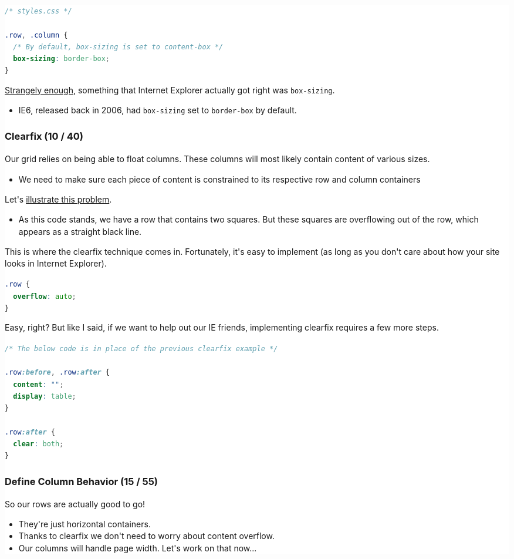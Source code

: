 ```css
/* styles.css */

.row, .column {
  /* By default, box-sizing is set to content-box */
  box-sizing: border-box;
}
```

[Strangely enough](https://en.wikipedia.org/wiki/Internet_Explorer_box_model_bug), something that Internet Explorer actually got right was `box-sizing`.
* IE6, released back in 2006, had `box-sizing` set to `border-box` by default.

### Clearfix (10 / 40)

Our grid relies on being able to float columns. These columns will most likely contain content of various sizes.
* We need to make sure each piece of content is constrained to its respective row and column containers

Let's [illustrate this problem](https://jsfiddle.net/w0m0L8sg/).
* As this code stands, we have a row that contains two squares. But these squares are overflowing out of the row, which appears as a straight black line.

This is where the clearfix technique comes in. Fortunately, it's easy to implement (as long as you don't care about how your site looks in Internet Explorer).

```css
.row {
  overflow: auto;
}
```

Easy, right? But like I said, if we want to help out our IE friends, implementing clearfix requires a few more steps.

```css
/* The below code is in place of the previous clearfix example */

.row:before, .row:after {
  content: "";
  display: table;
}

.row:after {
  clear: both;
}
```

### Define Column Behavior (15 / 55)

So our rows are actually good to go!
* They're just horizontal containers.
* Thanks to clearfix we don't need to worry about content overflow.
* Our columns will handle page width. Let's work on that now...
